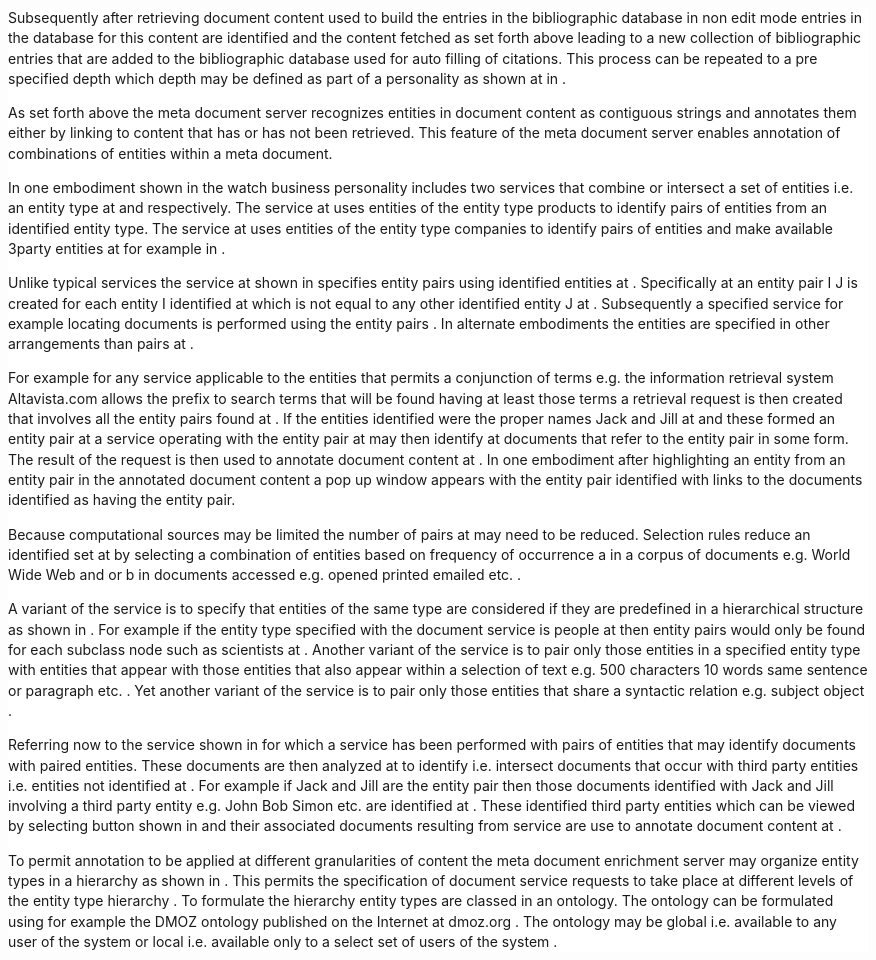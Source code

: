 Subsequently after retrieving document content used to build the entries in the bibliographic database in non edit mode entries in the database for this content are identified and the content fetched as set forth above leading to a new collection of bibliographic entries that are added to the bibliographic database used for auto filling of citations. This process can be repeated to a pre specified depth which depth may be defined as part of a personality as shown at in .

As set forth above the meta document server recognizes entities in document content as contiguous strings and annotates them either by linking to content that has or has not been retrieved. This feature of the meta document server enables annotation of combinations of entities within a meta document.

In one embodiment shown in the watch business personality includes two services that combine or intersect a set of entities i.e. an entity type at and respectively. The service at uses entities of the entity type products to identify pairs of entities from an identified entity type. The service at uses entities of the entity type companies to identify pairs of entities and make available 3party entities at for example in .

Unlike typical services the service at shown in specifies entity pairs using identified entities at . Specifically at an entity pair I J is created for each entity I identified at which is not equal to any other identified entity J at . Subsequently a specified service for example locating documents is performed using the entity pairs . In alternate embodiments the entities are specified in other arrangements than pairs at .

For example for any service applicable to the entities that permits a conjunction of terms e.g. the information retrieval system Altavista.com allows the prefix to search terms that will be found having at least those terms a retrieval request is then created that involves all the entity pairs found at . If the entities identified were the proper names Jack and Jill at and these formed an entity pair at a service operating with the entity pair at may then identify at documents that refer to the entity pair in some form. The result of the request is then used to annotate document content at . In one embodiment after highlighting an entity from an entity pair in the annotated document content a pop up window appears with the entity pair identified with links to the documents identified as having the entity pair.

Because computational sources may be limited the number of pairs at may need to be reduced. Selection rules reduce an identified set at by selecting a combination of entities based on frequency of occurrence a in a corpus of documents e.g. World Wide Web and or b in documents accessed e.g. opened printed emailed etc. .

A variant of the service is to specify that entities of the same type are considered if they are predefined in a hierarchical structure as shown in . For example if the entity type specified with the document service is people at then entity pairs would only be found for each subclass node such as scientists at . Another variant of the service is to pair only those entities in a specified entity type with entities that appear with those entities that also appear within a selection of text e.g. 500 characters 10 words same sentence or paragraph etc. . Yet another variant of the service is to pair only those entities that share a syntactic relation e.g. subject object .

Referring now to the service shown in for which a service has been performed with pairs of entities that may identify documents with paired entities. These documents are then analyzed at to identify i.e. intersect documents that occur with third party entities i.e. entities not identified at . For example if Jack and Jill are the entity pair then those documents identified with Jack and Jill involving a third party entity e.g. John Bob Simon etc. are identified at . These identified third party entities which can be viewed by selecting button shown in and their associated documents resulting from service are use to annotate document content at .

To permit annotation to be applied at different granularities of content the meta document enrichment server may organize entity types in a hierarchy as shown in . This permits the specification of document service requests to take place at different levels of the entity type hierarchy . To formulate the hierarchy entity types are classed in an ontology. The ontology can be formulated using for example the DMOZ ontology published on the Internet at dmoz.org . The ontology may be global i.e. available to any user of the system or local i.e. available only to a select set of users of the system .
